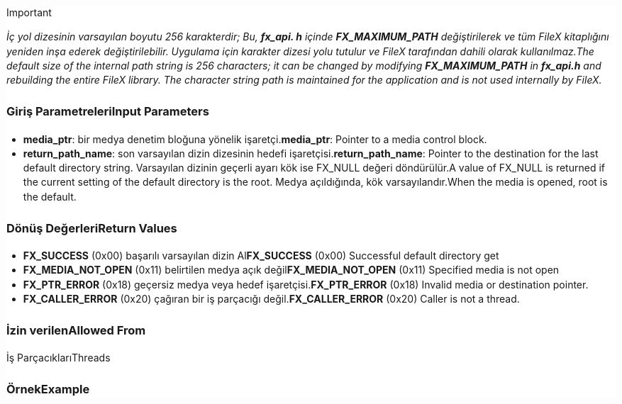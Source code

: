 > [!IMPORTANT]
> <span data-ttu-id="a8f47-269">*İç yol dizesinin varsayılan boyutu 256 karakterdir; Bu, **fx_api. h** içinde **FX_MAXIMUM_PATH** değiştirilerek ve tüm FileX kitaplığını yeniden inşa ederek değiştirilebilir. Uygulama için karakter dizesi yolu tutulur ve FileX tarafından dahili olarak kullanılmaz.*</span><span class="sxs-lookup"><span data-stu-id="a8f47-269">*The default size of the internal path string is 256 characters; it can be changed by modifying **FX_MAXIMUM_PATH** in **fx_api.h** and rebuilding the entire FileX library. The character string path is maintained for the application and is not used internally by FileX.*</span></span>

### <a name="input-parameters"></a><span data-ttu-id="a8f47-270">Giriş Parametreleri</span><span class="sxs-lookup"><span data-stu-id="a8f47-270">Input Parameters</span></span>

- <span data-ttu-id="a8f47-271">**media_ptr**: bir medya denetim bloğuna yönelik işaretçi.</span><span class="sxs-lookup"><span data-stu-id="a8f47-271">**media_ptr**: Pointer to a media control block.</span></span>
- <span data-ttu-id="a8f47-272">**return_path_name**: son varsayılan dizin dizesinin hedefi işaretçisi.</span><span class="sxs-lookup"><span data-stu-id="a8f47-272">**return_path_name**: Pointer to the destination for the last default directory string.</span></span> <span data-ttu-id="a8f47-273">Varsayılan dizinin geçerli ayarı kök ise FX_NULL değeri döndürülür.</span><span class="sxs-lookup"><span data-stu-id="a8f47-273">A value of FX_NULL is returned if the current setting of the default directory is the root.</span></span> <span data-ttu-id="a8f47-274">Medya açıldığında, kök varsayılandır.</span><span class="sxs-lookup"><span data-stu-id="a8f47-274">When the media is opened, root is the default.</span></span>

### <a name="return-values"></a><span data-ttu-id="a8f47-275">Dönüş Değerleri</span><span class="sxs-lookup"><span data-stu-id="a8f47-275">Return Values</span></span>

- <span data-ttu-id="a8f47-276">**FX_SUCCESS** (0x00) başarılı varsayılan dizin Al</span><span class="sxs-lookup"><span data-stu-id="a8f47-276">**FX_SUCCESS** (0x00) Successful default directory get</span></span>
- <span data-ttu-id="a8f47-277">**FX_MEDIA_NOT_OPEN** (0x11) belirtilen medya açık değil</span><span class="sxs-lookup"><span data-stu-id="a8f47-277">**FX_MEDIA_NOT_OPEN** (0x11) Specified media is not open</span></span>
- <span data-ttu-id="a8f47-278">**FX_PTR_ERROR** (0x18) geçersiz medya veya hedef işaretçisi.</span><span class="sxs-lookup"><span data-stu-id="a8f47-278">**FX_PTR_ERROR** (0x18) Invalid media or destination pointer.</span></span>
- <span data-ttu-id="a8f47-279">**FX_CALLER_ERROR** (0x20) çağıran bir iş parçacığı değil.</span><span class="sxs-lookup"><span data-stu-id="a8f47-279">**FX_CALLER_ERROR** (0x20) Caller is not a thread.</span></span>

### <a name="allowed-from"></a><span data-ttu-id="a8f47-280">İzin verilen</span><span class="sxs-lookup"><span data-stu-id="a8f47-280">Allowed From</span></span>

<span data-ttu-id="a8f47-281">İş Parçacıkları</span><span class="sxs-lookup"><span data-stu-id="a8f47-281">Threads</span></span>

### <a name="example"></a><span data-ttu-id="a8f47-282">Örnek</span><span class="sxs-lookup"><span data-stu-id="a8f47-282">Example</span></span>
